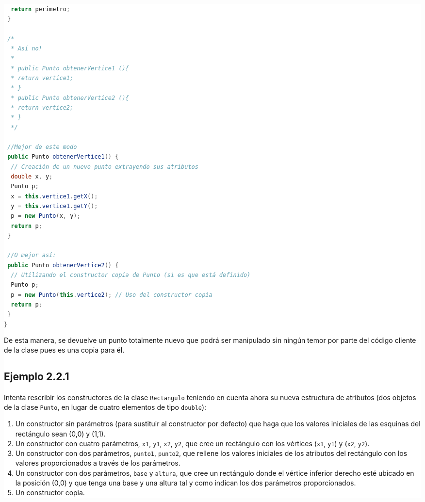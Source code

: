 ```java
  return perimetro;
 }

 /*
  * Así no!
  *
  * public Punto obtenerVertice1 (){
  * return vertice1;
  * }
  * public Punto obtenerVertice2 (){
  * return vertice2;
  * }
  */

 //Mejor de este modo
 public Punto obtenerVertice1() {
  // Creación de un nuevo punto extrayendo sus atributos
  double x, y;
  Punto p;
  x = this.vertice1.getX();
  y = this.vertice1.getY();
  p = new Punto(x, y);
  return p;
 }

 //O mejor así:
 public Punto obtenerVertice2() {
  // Utilizando el constructor copia de Punto (si es que está definido)
  Punto p;
  p = new Punto(this.vertice2); // Uso del constructor copia
  return p;
 }
}
```

De esta manera, se devuelve un punto totalmente nuevo que podrá ser manipulado sin ningún temor por parte del código cliente de la clase pues es una copia para él.

## Ejemplo 2.2.1

Intenta rescribir los constructores de la clase `Rectangulo` teniendo en cuenta ahora su nueva estructura de atributos (dos objetos de la clase `Punto`, en lugar de cuatro elementos de tipo `double`):
1. Un constructor sin parámetros (para sustituir al constructor por defecto) que haga que los valores iniciales de las esquinas del rectángulo sean (0,0) y (1,1).
2. Un constructor con cuatro parámetros, `x1`, `y1`, `x2`, `y2`, que cree un rectángulo con los vértices (`x1`, `y1`) y (`x2`, `y2`).
3. Un constructor con dos parámetros, `punto1`, `punto2`, que rellene los valores iniciales de los atributos del rectángulo con los valores proporcionados a través de los parámetros.
4. Un constructor con dos parámetros, `base` y `altura`, que cree un rectángulo donde el vértice inferior derecho esté ubicado en la posición (0,0) y que tenga una base y una altura tal y como indican los dos parámetros proporcionados.
5. Un constructor copia.
